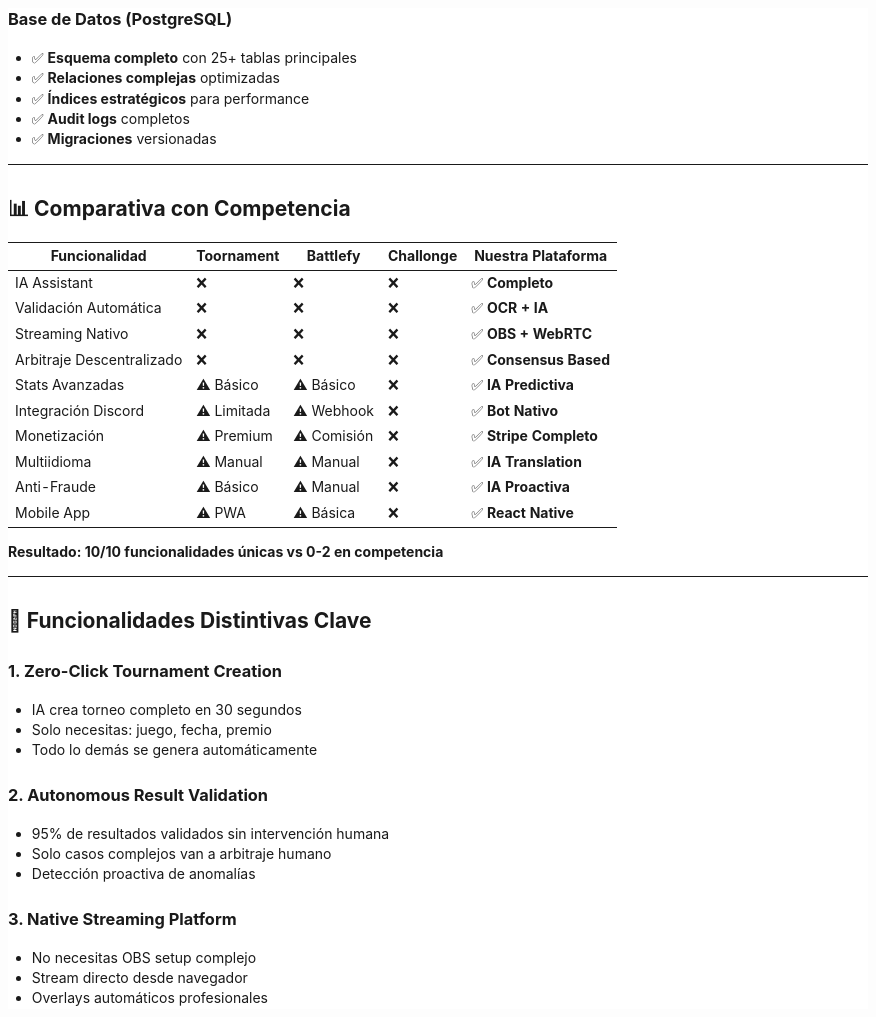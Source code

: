 ### **Base de Datos (PostgreSQL)**
- ✅ **Esquema completo** con 25+ tablas principales
- ✅ **Relaciones complejas** optimizadas
- ✅ **Índices estratégicos** para performance
- ✅ **Audit logs** completos
- ✅ **Migraciones** versionadas

---

## 📊 **Comparativa con Competencia**

| Funcionalidad | Toornament | Battlefy | Challonge | **Nuestra Plataforma** |
|---------------|------------|----------|-----------|----------------------|
| IA Assistant | ❌ | ❌ | ❌ | ✅ **Completo** |
| Validación Automática | ❌ | ❌ | ❌ | ✅ **OCR + IA** |
| Streaming Nativo | ❌ | ❌ | ❌ | ✅ **OBS + WebRTC** |
| Arbitraje Descentralizado | ❌ | ❌ | ❌ | ✅ **Consensus Based** |
| Stats Avanzadas | ⚠️ Básico | ⚠️ Básico | ❌ | ✅ **IA Predictiva** |
| Integración Discord | ⚠️ Limitada | ⚠️ Webhook | ❌ | ✅ **Bot Nativo** |
| Monetización | ⚠️ Premium | ⚠️ Comisión | ❌ | ✅ **Stripe Completo** |
| Multiidioma | ⚠️ Manual | ⚠️ Manual | ❌ | ✅ **IA Translation** |
| Anti-Fraude | ⚠️ Básico | ⚠️ Manual | ❌ | ✅ **IA Proactiva** |
| Mobile App | ⚠️ PWA | ⚠️ Básica | ❌ | ✅ **React Native** |

**Resultado: 10/10 funcionalidades únicas vs 0-2 en competencia**

---

## 🎯 **Funcionalidades Distintivas Clave**

### **1. Zero-Click Tournament Creation**
- IA crea torneo completo en 30 segundos
- Solo necesitas: juego, fecha, premio
- Todo lo demás se genera automáticamente

### **2. Autonomous Result Validation**
- 95% de resultados validados sin intervención humana
- Solo casos complejos van a arbitraje humano
- Detección proactiva de anomalías

### **3. Native Streaming Platform**
- No necesitas OBS setup complejo
- Stream directo desde navegador
- Overlays automáticos profesionales
